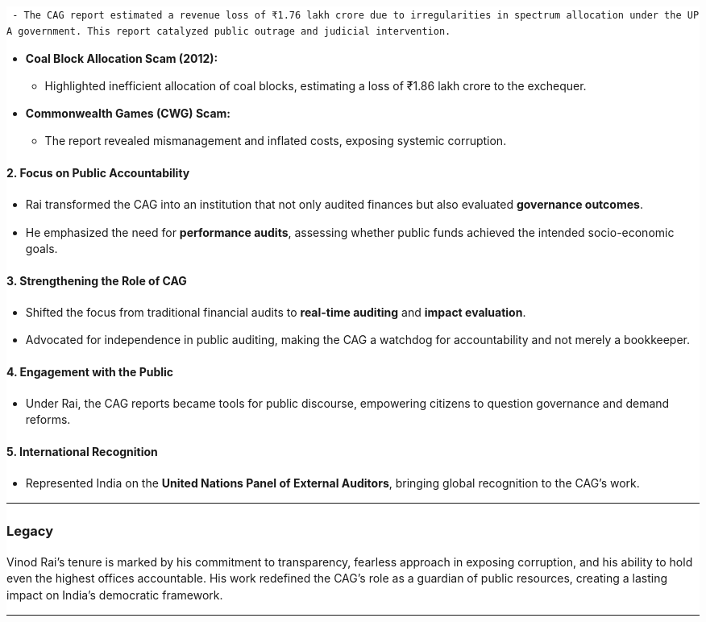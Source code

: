      - The CAG report estimated a revenue loss of ₹1.76 lakh crore due to irregularities in spectrum allocation under the UPA government. This report catalyzed public outrage and judicial intervention.

   - **Coal Block Allocation Scam (2012):**

     - Highlighted inefficient allocation of coal blocks, estimating a loss of ₹1.86 lakh crore to the exchequer.

   - **Commonwealth Games (CWG) Scam:**

     - The report revealed mismanagement and inflated costs, exposing systemic corruption.



#### **2. Focus on Public Accountability**

   - Rai transformed the CAG into an institution that not only audited finances but also evaluated **governance outcomes**.

   - He emphasized the need for **performance audits**, assessing whether public funds achieved the intended socio-economic goals.



#### **3. Strengthening the Role of CAG**

   - Shifted the focus from traditional financial audits to **real-time auditing** and **impact evaluation**.

   - Advocated for independence in public auditing, making the CAG a watchdog for accountability and not merely a bookkeeper.



#### **4. Engagement with the Public**

   - Under Rai, the CAG reports became tools for public discourse, empowering citizens to question governance and demand reforms.



#### **5. International Recognition**

   - Represented India on the **United Nations Panel of External Auditors**, bringing global recognition to the CAG’s work.



---



### **Legacy**



Vinod Rai’s tenure is marked by his commitment to transparency, fearless approach in exposing corruption, and his ability to hold even the highest offices accountable. His work redefined the CAG’s role as a guardian of public resources, creating a lasting impact on India’s democratic framework.



---
